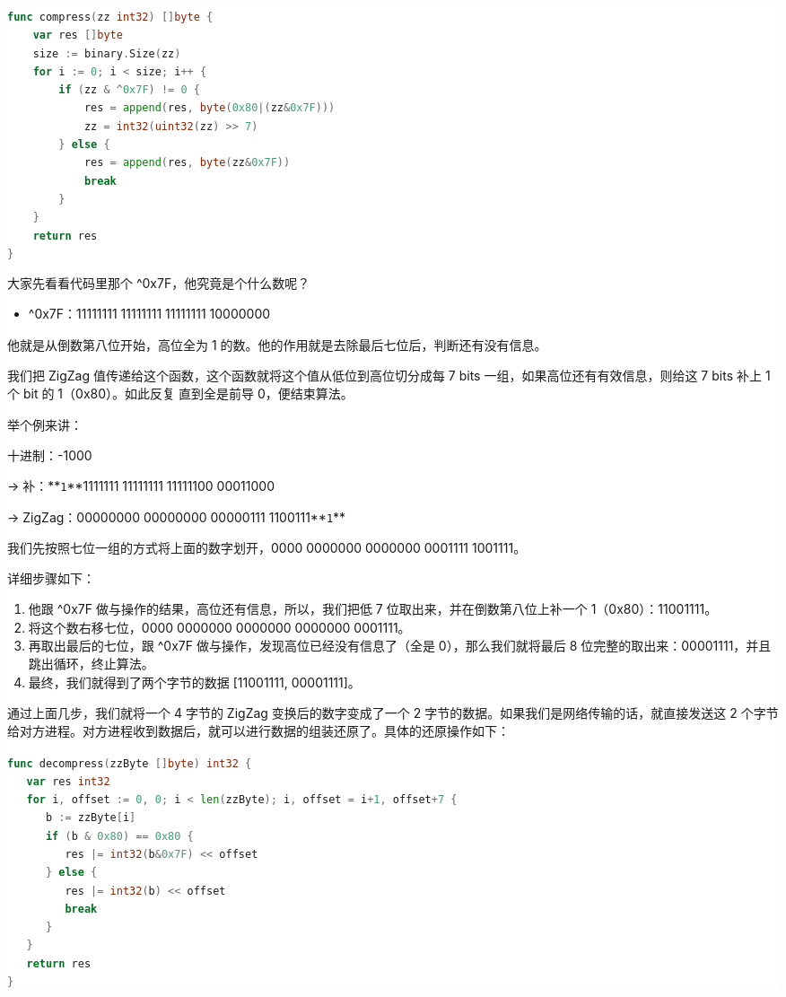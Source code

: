 ```go  
func compress(zz int32) []byte {  
	var res []byte  
	size := binary.Size(zz)  
	for i := 0; i < size; i++ {  
		if (zz & ^0x7F) != 0 {  
			res = append(res, byte(0x80|(zz&0x7F)))  
			zz = int32(uint32(zz) >> 7)  
		} else {  
			res = append(res, byte(zz&0x7F))  
			break  
		}  
	}  
	return res  
}  
```  
  
大家先看看代码里那个 ^0x7F，他究竟是个什么数呢？  
  
- ^0x7F：11111111 11111111 11111111 10000000  
  
他就是从倒数第八位开始，高位全为 1 的数。他的作用就是去除最后七位后，判断还有没有信息。  
  
我们把 ZigZag 值传递给这个函数，这个函数就将这个值从低位到高位切分成每 7 bits 一组，如果高位还有有效信息，则给这 7 bits 补上 1 个 bit 的 1（0x80）。如此反复 直到全是前导 0，便结束算法。  
  
举个例来讲：  
  
十进制：-1000  
  
→ 补：**`1`**1111111 11111111 11111100 00011000  
  
→ ZigZag：00000000 00000000 00000111 1100111**`1`**  
  
我们先按照七位一组的方式将上面的数字划开，0000 0000000 0000000 0001111 1001111。  
  
详细步骤如下：  
  
1. 他跟 ^0x7F 做与操作的结果，高位还有信息，所以，我们把低 7 位取出来，并在倒数第八位上补一个 1（0x80）：11001111。  
2. 将这个数右移七位，0000 0000000 0000000 0000000 0001111。  
3. 再取出最后的七位，跟 ^0x7F 做与操作，发现高位已经没有信息了（全是 0），那么我们就将最后 8 位完整的取出来：00001111，并且跳出循环，终止算法。  
4. 最终，我们就得到了两个字节的数据 [11001111, 00001111]。  
  
通过上面几步，我们就将一个 4 字节的 ZigZag 变换后的数字变成了一个 2 字节的数据。如果我们是网络传输的话，就直接发送这 2 个字节给对方进程。对方进程收到数据后，就可以进行数据的组装还原了。具体的还原操作如下：  
  
```go  
func decompress(zzByte []byte) int32 {  
   var res int32  
   for i, offset := 0, 0; i < len(zzByte); i, offset = i+1, offset+7 {  
      b := zzByte[i]  
      if (b & 0x80) == 0x80 {  
         res |= int32(b&0x7F) << offset  
      } else {  
         res |= int32(b) << offset  
         break  
      }  
   }  
   return res  
}  
```  
  